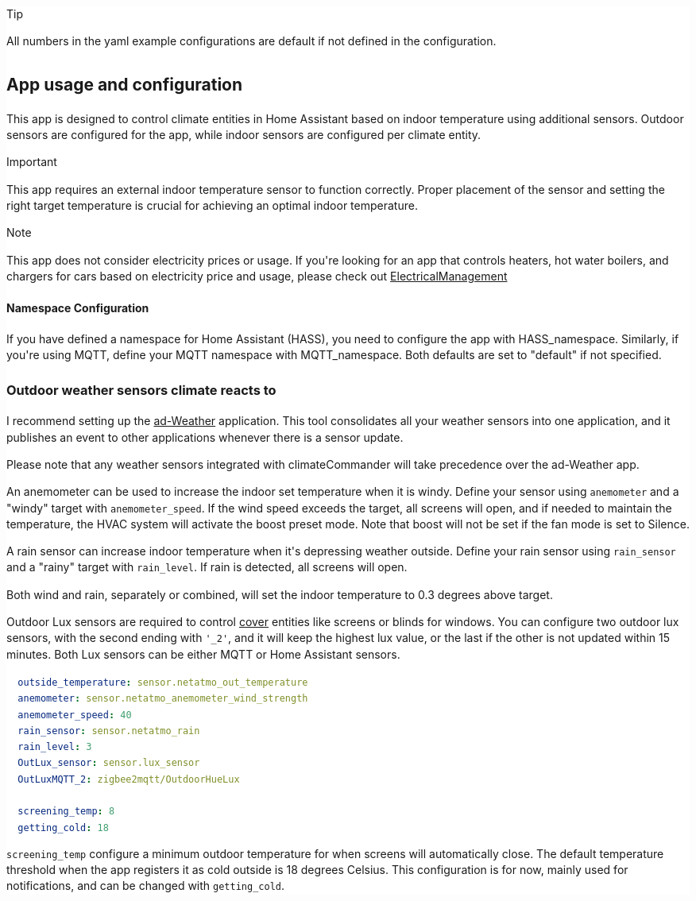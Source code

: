 > [!TIP]
> All numbers in the yaml example configurations are default if not defined in the configuration.


## App usage and configuration
This app is designed to control climate entities in Home Assistant based on indoor temperature using additional sensors. Outdoor sensors are configured for the app, while indoor sensors are configured per climate entity.

> [!IMPORTANT]
> This app requires an external indoor temperature sensor to function correctly. Proper placement of the sensor and setting the right target temperature is crucial for achieving an optimal indoor temperature.

> [!NOTE]
> This app does not consider electricity prices or usage. If you're looking for an app that controls heaters, hot water boilers, and chargers for cars based on electricity price and usage, please check out [ElectricalManagement](https://github.com/Pythm/ad-ElectricalManagement)


#### Namespace Configuration
If you have defined a namespace for Home Assistant (HASS), you need to configure the app with HASS_namespace. Similarly, if you're using MQTT, define your MQTT namespace with MQTT_namespace. Both defaults are set to "default" if not specified.


### Outdoor weather sensors climate reacts to
I recommend setting up the [ad-Weather](https://github.com/Pythm/ad-Weather) application. This tool consolidates all your weather sensors into one application, and it publishes an event to other applications whenever there is a sensor update.

Please note that any weather sensors integrated with climateCommander will take precedence over the ad-Weather app.

An anemometer can be used to increase the indoor set temperature when it is windy. Define your sensor using `anemometer` and a "windy" target with `anemometer_speed`. If the wind speed exceeds the target, all screens will open, and if needed to maintain the temperature, the HVAC system will activate the boost preset mode. Note that boost will not be set if the fan mode is set to Silence.

A rain sensor can increase indoor temperature when it's depressing weather outside. Define your rain sensor using `rain_sensor` and a "rainy" target with `rain_level`. If rain is detected, all screens will open.

Both wind and rain, separately or combined, will set the indoor temperature to 0.3 degrees above target.

Outdoor Lux sensors are required to control [cover](https://www.home-assistant.io/integrations/cover/) entities like screens or blinds for windows. You can configure two outdoor lux sensors, with the second ending with `'_2'`, and it will keep the highest lux value, or the last if the other is not updated within 15 minutes. Both Lux sensors can be either MQTT or Home Assistant sensors.


```yaml
  outside_temperature: sensor.netatmo_out_temperature
  anemometer: sensor.netatmo_anemometer_wind_strength
  anemometer_speed: 40
  rain_sensor: sensor.netatmo_rain
  rain_level: 3
  OutLux_sensor: sensor.lux_sensor
  OutLuxMQTT_2: zigbee2mqtt/OutdoorHueLux

  screening_temp: 8
  getting_cold: 18
```
`screening_temp` configure a minimum outdoor temperature for when screens will automatically close.
The default temperature threshold when the app registers it as cold outside is 18 degrees Celsius. This configuration is for now, mainly used for notifications, and can be changed with `getting_cold`.

